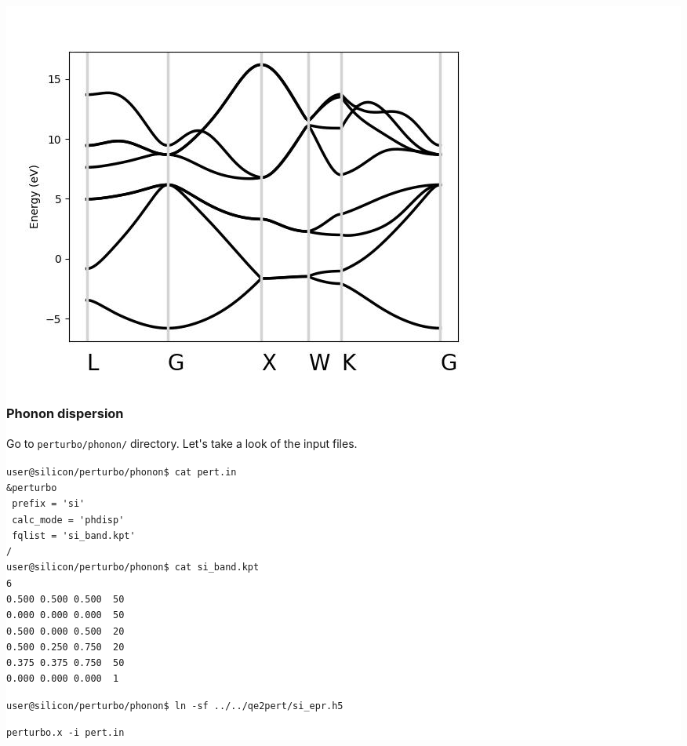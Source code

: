 ![band structure](./silicon/perturbo/bands/bands.jpg)

### Phonon dispersion
Go to `perturbo/phonon/` directory.
Let's take a look of the input files. 
```
user@silicon/perturbo/phonon$ cat pert.in
&perturbo
 prefix = 'si'
 calc_mode = 'phdisp'
 fqlist = 'si_band.kpt'
/
user@silicon/perturbo/phonon$ cat si_band.kpt
6
0.500 0.500 0.500  50
0.000 0.000 0.000  50
0.500 0.000 0.500  20
0.500 0.250 0.750  20
0.375 0.375 0.750  50
0.000 0.000 0.000  1
```

```
user@silicon/perturbo/phonon$ ln -sf ../../qe2pert/si_epr.h5
```

```
perturbo.x -i pert.in 
```
